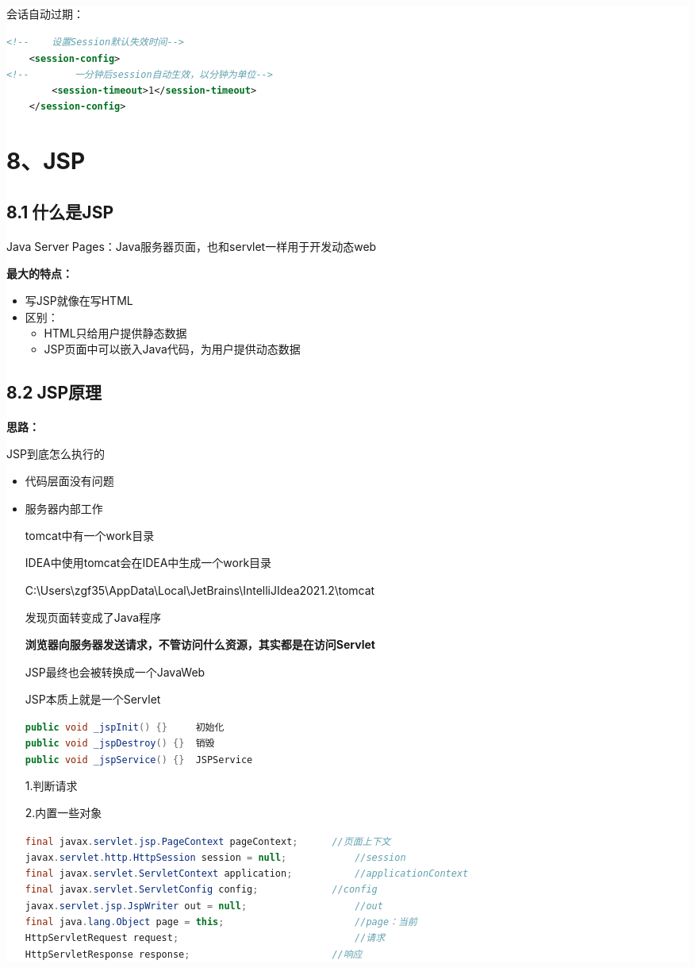 会话自动过期：

```xml
<!--    设置Session默认失效时间-->
    <session-config>
<!--        一分钟后session自动生效，以分钟为单位-->
        <session-timeout>1</session-timeout>
    </session-config>
```

# 8、JSP

## 8.1 什么是JSP

Java Server Pages：Java服务器页面，也和servlet一样用于开发动态web

**最大的特点：**

* 写JSP就像在写HTML
* 区别：
  * HTML只给用户提供静态数据
  * JSP页面中可以嵌入Java代码，为用户提供动态数据

## 8.2 JSP原理

**思路：**

JSP到底怎么执行的

* 代码层面没有问题

* 服务器内部工作

  tomcat中有一个work目录

  IDEA中使用tomcat会在IDEA中生成一个work目录

  C:\Users\zgf35\AppData\Local\JetBrains\IntelliJIdea2021.2\tomcat

  发现页面转变成了Java程序

  **浏览器向服务器发送请求，不管访问什么资源，其实都是在访问Servlet**

  JSP最终也会被转换成一个JavaWeb

  JSP本质上就是一个Servlet

  ```java
  public void _jspInit() {}		初始化
  public void _jspDestroy() {}	销毁
  public void _jspService() {}	JSPService
  ```

  1.判断请求

  2.内置一些对象

  ```Java
  final javax.servlet.jsp.PageContext pageContext;		//页面上下文
  javax.servlet.http.HttpSession session = null;			//session
  final javax.servlet.ServletContext application;			//applicationContext
  final javax.servlet.ServletConfig config;				//config
  javax.servlet.jsp.JspWriter out = null;					//out
  final java.lang.Object page = this;						//page：当前	
  HttpServletRequest request;								//请求
  HttpServletResponse response;							//响应
  ```
